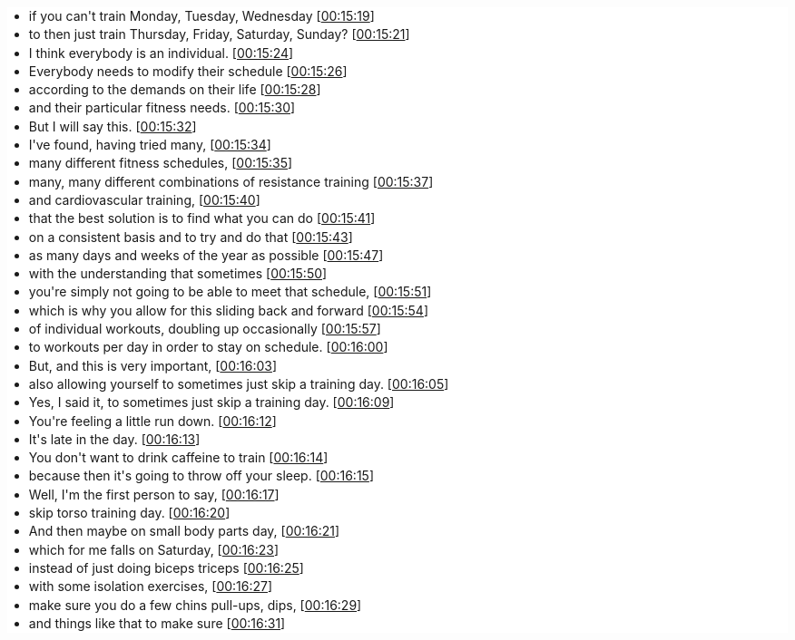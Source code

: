 *  if you can't train Monday, Tuesday, Wednesday [[00:15:19](https://www.youtube.com/watch?v=jGZ1mR9uLU0&t=919.24s)]
*  to then just train Thursday, Friday, Saturday, Sunday? [[00:15:21](https://www.youtube.com/watch?v=jGZ1mR9uLU0&t=921.24s)]
*  I think everybody is an individual. [[00:15:24](https://www.youtube.com/watch?v=jGZ1mR9uLU0&t=924.8s)]
*  Everybody needs to modify their schedule [[00:15:26](https://www.youtube.com/watch?v=jGZ1mR9uLU0&t=926.48s)]
*  according to the demands on their life [[00:15:28](https://www.youtube.com/watch?v=jGZ1mR9uLU0&t=928.8s)]
*  and their particular fitness needs. [[00:15:30](https://www.youtube.com/watch?v=jGZ1mR9uLU0&t=930.64s)]
*  But I will say this. [[00:15:32](https://www.youtube.com/watch?v=jGZ1mR9uLU0&t=932.36s)]
*  I've found, having tried many, [[00:15:34](https://www.youtube.com/watch?v=jGZ1mR9uLU0&t=934.2s)]
*  many different fitness schedules, [[00:15:35](https://www.youtube.com/watch?v=jGZ1mR9uLU0&t=935.96s)]
*  many, many different combinations of resistance training [[00:15:37](https://www.youtube.com/watch?v=jGZ1mR9uLU0&t=937.44s)]
*  and cardiovascular training, [[00:15:40](https://www.youtube.com/watch?v=jGZ1mR9uLU0&t=940.0s)]
*  that the best solution is to find what you can do [[00:15:41](https://www.youtube.com/watch?v=jGZ1mR9uLU0&t=941.52s)]
*  on a consistent basis and to try and do that [[00:15:43](https://www.youtube.com/watch?v=jGZ1mR9uLU0&t=943.88s)]
*  as many days and weeks of the year as possible [[00:15:47](https://www.youtube.com/watch?v=jGZ1mR9uLU0&t=947.16s)]
*  with the understanding that sometimes [[00:15:50](https://www.youtube.com/watch?v=jGZ1mR9uLU0&t=950.56s)]
*  you're simply not going to be able to meet that schedule, [[00:15:51](https://www.youtube.com/watch?v=jGZ1mR9uLU0&t=951.9599999999999s)]
*  which is why you allow for this sliding back and forward [[00:15:54](https://www.youtube.com/watch?v=jGZ1mR9uLU0&t=954.92s)]
*  of individual workouts, doubling up occasionally [[00:15:57](https://www.youtube.com/watch?v=jGZ1mR9uLU0&t=957.64s)]
*  to workouts per day in order to stay on schedule. [[00:16:00](https://www.youtube.com/watch?v=jGZ1mR9uLU0&t=960.52s)]
*  But, and this is very important, [[00:16:03](https://www.youtube.com/watch?v=jGZ1mR9uLU0&t=963.04s)]
*  also allowing yourself to sometimes just skip a training day. [[00:16:05](https://www.youtube.com/watch?v=jGZ1mR9uLU0&t=965.16s)]
*  Yes, I said it, to sometimes just skip a training day. [[00:16:09](https://www.youtube.com/watch?v=jGZ1mR9uLU0&t=969.64s)]
*  You're feeling a little run down. [[00:16:12](https://www.youtube.com/watch?v=jGZ1mR9uLU0&t=972.16s)]
*  It's late in the day. [[00:16:13](https://www.youtube.com/watch?v=jGZ1mR9uLU0&t=973.52s)]
*  You don't want to drink caffeine to train [[00:16:14](https://www.youtube.com/watch?v=jGZ1mR9uLU0&t=974.3599999999999s)]
*  because then it's going to throw off your sleep. [[00:16:15](https://www.youtube.com/watch?v=jGZ1mR9uLU0&t=975.64s)]
*  Well, I'm the first person to say, [[00:16:17](https://www.youtube.com/watch?v=jGZ1mR9uLU0&t=977.5999999999999s)]
*  skip torso training day. [[00:16:20](https://www.youtube.com/watch?v=jGZ1mR9uLU0&t=980.48s)]
*  And then maybe on small body parts day, [[00:16:21](https://www.youtube.com/watch?v=jGZ1mR9uLU0&t=981.84s)]
*  which for me falls on Saturday, [[00:16:23](https://www.youtube.com/watch?v=jGZ1mR9uLU0&t=983.88s)]
*  instead of just doing biceps triceps [[00:16:25](https://www.youtube.com/watch?v=jGZ1mR9uLU0&t=985.72s)]
*  with some isolation exercises, [[00:16:27](https://www.youtube.com/watch?v=jGZ1mR9uLU0&t=987.4s)]
*  make sure you do a few chins pull-ups, dips, [[00:16:29](https://www.youtube.com/watch?v=jGZ1mR9uLU0&t=989.0s)]
*  and things like that to make sure [[00:16:31](https://www.youtube.com/watch?v=jGZ1mR9uLU0&t=991.12s)]